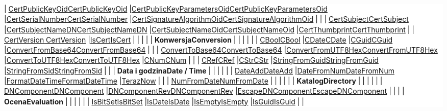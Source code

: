 | [<span data-ttu-id="e97e0-140">CertPublicKeyOid</span><span class="sxs-lookup"><span data-stu-id="e97e0-140">CertPublicKeyOid</span></span>](#certpublickeyoid) |[<span data-ttu-id="e97e0-141">CertPublicKeyParametersOid</span><span class="sxs-lookup"><span data-stu-id="e97e0-141">CertPublicKeyParametersOid</span></span>](#certpublickeyparametersoid) |[<span data-ttu-id="e97e0-142">CertSerialNumber</span><span class="sxs-lookup"><span data-stu-id="e97e0-142">CertSerialNumber</span></span>](#certserialnumber) |[<span data-ttu-id="e97e0-143">CertSignatureAlgorithmOid</span><span class="sxs-lookup"><span data-stu-id="e97e0-143">CertSignatureAlgorithmOid</span></span>](#certsignaturealgorithmoid) | |
| [<span data-ttu-id="e97e0-144">CertSubject</span><span class="sxs-lookup"><span data-stu-id="e97e0-144">CertSubject</span></span>](#certsubject) |[<span data-ttu-id="e97e0-145">CertSubjectNameDN</span><span class="sxs-lookup"><span data-stu-id="e97e0-145">CertSubjectNameDN</span></span>](#certsubjectnamedn) |[<span data-ttu-id="e97e0-146">CertSubjectNameOid</span><span class="sxs-lookup"><span data-stu-id="e97e0-146">CertSubjectNameOid</span></span>](#certsubjectnameoid) |[<span data-ttu-id="e97e0-147">CertThumbprint</span><span class="sxs-lookup"><span data-stu-id="e97e0-147">CertThumbprint</span></span>](#certthumbprint) | |
[<span data-ttu-id="e97e0-148">CertVersion</span><span class="sxs-lookup"><span data-stu-id="e97e0-148"> CertVersion</span></span>](#certversion) |[<span data-ttu-id="e97e0-149">IsCert</span><span class="sxs-lookup"><span data-stu-id="e97e0-149">IsCert</span></span>](#iscert) | | | |
| <span data-ttu-id="e97e0-150">**Konwersja**</span><span class="sxs-lookup"><span data-stu-id="e97e0-150">**Conversion**</span></span> | | | | |
| [<span data-ttu-id="e97e0-151">CBool</span><span class="sxs-lookup"><span data-stu-id="e97e0-151">CBool</span></span>](#cbool) |[<span data-ttu-id="e97e0-152">CDate</span><span class="sxs-lookup"><span data-stu-id="e97e0-152">CDate</span></span>](#cdate) |[<span data-ttu-id="e97e0-153">CGuid</span><span class="sxs-lookup"><span data-stu-id="e97e0-153">CGuid</span></span>](#cguid) |[<span data-ttu-id="e97e0-154">ConvertFromBase64</span><span class="sxs-lookup"><span data-stu-id="e97e0-154">ConvertFromBase64</span></span>](#convertfrombase64) | |
| [<span data-ttu-id="e97e0-155">ConvertToBase64</span><span class="sxs-lookup"><span data-stu-id="e97e0-155">ConvertToBase64</span></span>](#converttobase64) |[<span data-ttu-id="e97e0-156">ConvertFromUTF8Hex</span><span class="sxs-lookup"><span data-stu-id="e97e0-156">ConvertFromUTF8Hex</span></span>](#convertfromutf8hex) |[<span data-ttu-id="e97e0-157">ConvertToUTF8Hex</span><span class="sxs-lookup"><span data-stu-id="e97e0-157">ConvertToUTF8Hex</span></span>](#converttoutf8hex) |[<span data-ttu-id="e97e0-158">CNum</span><span class="sxs-lookup"><span data-stu-id="e97e0-158">CNum</span></span>](#cnum) | |
| [<span data-ttu-id="e97e0-159">CRef</span><span class="sxs-lookup"><span data-stu-id="e97e0-159">CRef</span></span>](#cref) |[<span data-ttu-id="e97e0-160">CStr</span><span class="sxs-lookup"><span data-stu-id="e97e0-160">CStr</span></span>](#cstr) |[<span data-ttu-id="e97e0-161">StringFromGuid</span><span class="sxs-lookup"><span data-stu-id="e97e0-161">StringFromGuid</span></span>](#StringFromGuid) |[<span data-ttu-id="e97e0-162">StringFromSid</span><span class="sxs-lookup"><span data-stu-id="e97e0-162">StringFromSid</span></span>](#stringfromsid) | |
| <span data-ttu-id="e97e0-163">**Data i godzina**</span><span class="sxs-lookup"><span data-stu-id="e97e0-163">**Date / Time**</span></span> | | | | |
| [<span data-ttu-id="e97e0-164">DateAdd</span><span class="sxs-lookup"><span data-stu-id="e97e0-164">DateAdd</span></span>](#dateadd) |[<span data-ttu-id="e97e0-165">DateFromNum</span><span class="sxs-lookup"><span data-stu-id="e97e0-165">DateFromNum</span></span>](#datefromnum) |[<span data-ttu-id="e97e0-166">FormatDateTime</span><span class="sxs-lookup"><span data-stu-id="e97e0-166">FormatDateTime</span></span>](#formatdatetime) |[<span data-ttu-id="e97e0-167">Teraz</span><span class="sxs-lookup"><span data-stu-id="e97e0-167">Now</span></span>](#now) | |
| [<span data-ttu-id="e97e0-168">NumFromDate</span><span class="sxs-lookup"><span data-stu-id="e97e0-168">NumFromDate</span></span>](#numfromdate) | | | | |
| <span data-ttu-id="e97e0-169">**Katalog**</span><span class="sxs-lookup"><span data-stu-id="e97e0-169">**Directory**</span></span> | | | | |
| [<span data-ttu-id="e97e0-170">DNComponent</span><span class="sxs-lookup"><span data-stu-id="e97e0-170">DNComponent</span></span>](#dncomponent) |[<span data-ttu-id="e97e0-171">DNComponentRev</span><span class="sxs-lookup"><span data-stu-id="e97e0-171">DNComponentRev</span></span>](#dncomponentrev) |[<span data-ttu-id="e97e0-172">EscapeDNComponent</span><span class="sxs-lookup"><span data-stu-id="e97e0-172">EscapeDNComponent</span></span>](#escapedncomponent) | | |
| <span data-ttu-id="e97e0-173">**Ocena**</span><span class="sxs-lookup"><span data-stu-id="e97e0-173">**Evaluation**</span></span> | | | | |
| [<span data-ttu-id="e97e0-174">IsBitSet</span><span class="sxs-lookup"><span data-stu-id="e97e0-174">IsBitSet</span></span>](#isbitset) |[<span data-ttu-id="e97e0-175">IsDate</span><span class="sxs-lookup"><span data-stu-id="e97e0-175">IsDate</span></span>](#isdate) |[<span data-ttu-id="e97e0-176">IsEmpty</span><span class="sxs-lookup"><span data-stu-id="e97e0-176">IsEmpty</span></span>](#isempty) |[<span data-ttu-id="e97e0-177">IsGuid</span><span class="sxs-lookup"><span data-stu-id="e97e0-177">IsGuid</span></span>](#isguid) | |